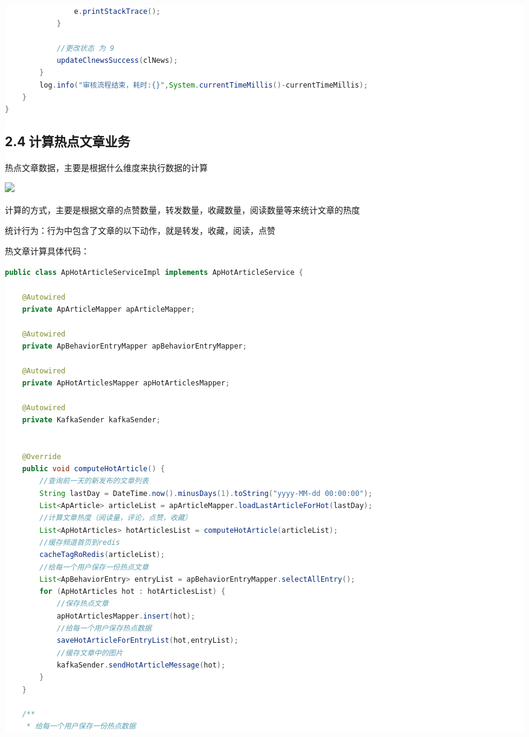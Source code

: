 ```java
                e.printStackTrace();
            }

            //更改状态 为 9
            updateClnewsSuccess(clNews);
        }
        log.info("审核流程结束，耗时:{}",System.currentTimeMillis()-currentTimeMillis);
    }
}
```



## 2.4 计算热点文章业务

热点文章数据，主要是根据什么维度来执行数据的计算

![](img\热文章计算流程.png)



计算的方式，主要是根据文章的点赞数量，转发数量，收藏数量，阅读数量等来统计文章的热度

统计行为：行为中包含了文章的以下动作，就是转发，收藏，阅读，点赞

热文章计算具体代码：

```java
public class ApHotArticleServiceImpl implements ApHotArticleService {

    @Autowired
    private ApArticleMapper apArticleMapper;

    @Autowired
    private ApBehaviorEntryMapper apBehaviorEntryMapper;

    @Autowired
    private ApHotArticlesMapper apHotArticlesMapper;

    @Autowired
    private KafkaSender kafkaSender;


    @Override
    public void computeHotArticle() {
        //查询前一天的新发布的文章列表
        String lastDay = DateTime.now().minusDays(1).toString("yyyy-MM-dd 00:00:00");
        List<ApArticle> articleList = apArticleMapper.loadLastArticleForHot(lastDay);
        //计算文章热度（阅读量，评论，点赞，收藏）
        List<ApHotArticles> hotArticlesList = computeHotArticle(articleList);
        //缓存频道首页到redis
        cacheTagRoRedis(articleList);
        //给每一个用户保存一份热点文章
        List<ApBehaviorEntry> entryList = apBehaviorEntryMapper.selectAllEntry();
        for (ApHotArticles hot : hotArticlesList) {
            //保存热点文章
            apHotArticlesMapper.insert(hot);
            //给每一个用户保存热点数据
            saveHotArticleForEntryList(hot,entryList);
            //缓存文章中的图片
            kafkaSender.sendHotArticleMessage(hot);
        }
    }

    /**
     * 给每一个用户保存一份热点数据
```
